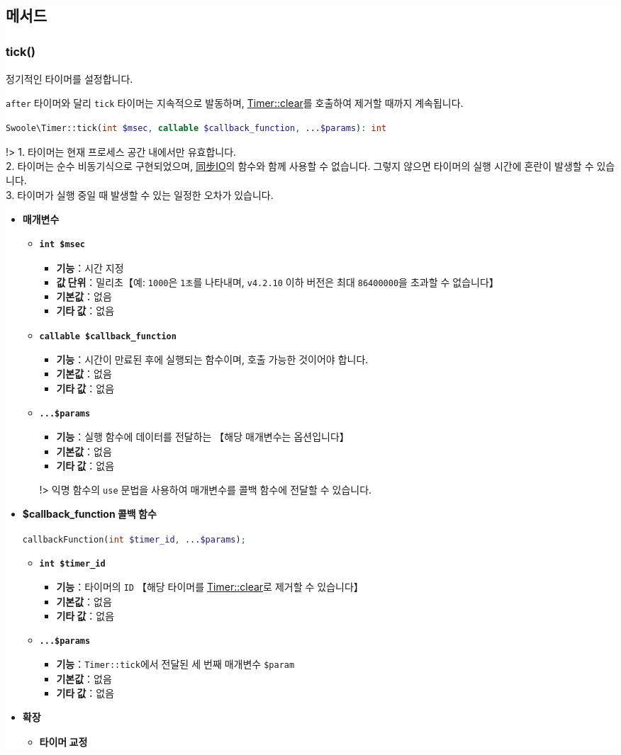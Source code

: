 
## 메서드


### tick()

정기적인 타이머를 설정합니다.

`after` 타이머와 달리 `tick` 타이머는 지속적으로 발동하며, [Timer::clear](/timer?id=clear)를 호출하여 제거할 때까지 계속됩니다.

```php
Swoole\Timer::tick(int $msec, callable $callback_function, ...$params): int
```

!> 1. 타이머는 현재 프로세스 공간 내에서만 유효합니다.  
   2. 타이머는 순수 비동기식으로 구현되었으며, [同步IO](/learn?id=同步io异步io)의 함수와 함께 사용할 수 없습니다. 그렇지 않으면 타이머의 실행 시간에 혼란이 발생할 수 있습니다.  
   3. 타이머가 실행 중일 때 발생할 수 있는 일정한 오차가 있습니다.

  * **매개변수** 

    * **`int $msec`**
      * **기능**：시간 지정
      * **값 단위**：밀리초【예: `1000`은 `1초`를 나타내며, `v4.2.10` 이하 버전은 최대 `86400000`을 초과할 수 없습니다】
      * **기본값**：없음
      * **기타 값**：없음

    * **`callable $callback_function`**
      * **기능**：시간이 만료된 후에 실행되는 함수이며, 호출 가능한 것이어야 합니다.
      * **기본값**：없음
      * **기타 값**：없음

    * **`...$params`**
      * **기능**：실행 함수에 데이터를 전달하는 【해당 매개변수는 옵션입니다】
      * **기본값**：없음
      * **기타 값**：없음
      
      !> 익명 함수의 `use` 문법을 사용하여 매개변수를 콜백 함수에 전달할 수 있습니다.

  * **$callback_function 콜백 함수** 

    ```php
    callbackFunction(int $timer_id, ...$params);
    ```

      * **`int $timer_id`**
        * **기능**：타이머의 `ID` 【해당 타이머를 [Timer::clear](/timer?id=clear)로 제거할 수 있습니다】
        * **기본값**：없음
        * **기타 값**：없음

      * **`...$params`**
        * **기능**：`Timer::tick`에서 전달된 세 번째 매개변수 `$param`
        * **기본값**：없음
        * **기타 값**：없음

  * **확장**

    * **타이머 교정**

